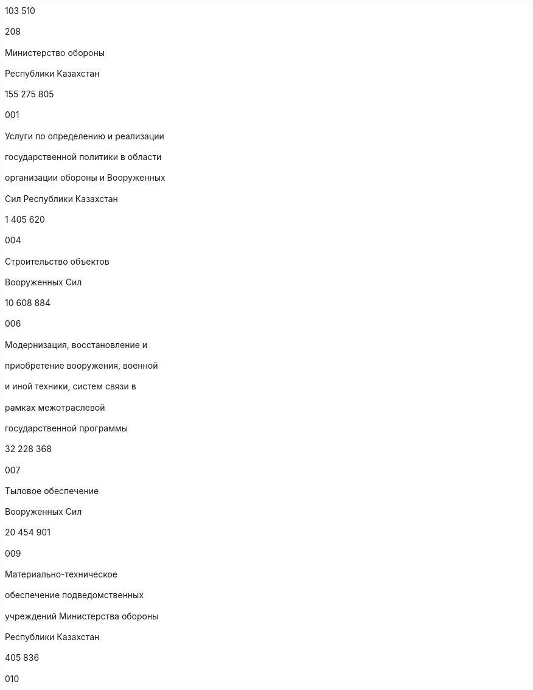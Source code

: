 103 510

208

Ми­ни­стер­ство обо­ро­ны

Рес­пуб­ли­ки Ка­зах­стан

155 275 805

001

Услу­ги по опре­де­ле­нию и ре­а­ли­за­ции

го­су­дар­ствен­ной по­ли­ти­ки в об­ла­сти

ор­га­ни­за­ции обо­ро­ны и Во­ору­жен­ных

Сил Рес­пуб­ли­ки Ка­зах­стан

1 405 620

004

Стро­и­тель­ство объ­ек­тов

Во­ору­жен­ных Сил

10 608 884

006

Мо­дер­ни­за­ция, вос­ста­нов­ле­ние и

при­об­ре­те­ние во­ору­же­ния, во­ен­ной

и иной тех­ни­ки, си­стем свя­зи в

рам­ках меж­от­рас­ле­вой

го­су­дар­ствен­ной про­грам­мы

32 228 368

007

Ты­ло­вое обес­пе­че­ние

Во­ору­жен­ных Сил

20 454 901

009

Ма­те­ри­аль­но-тех­ни­че­ское

обес­пе­че­ние под­ве­дом­ствен­ных

учре­жде­ний Ми­ни­стер­ства обо­ро­ны

Рес­пуб­ли­ки Ка­зах­стан

405 836

010
